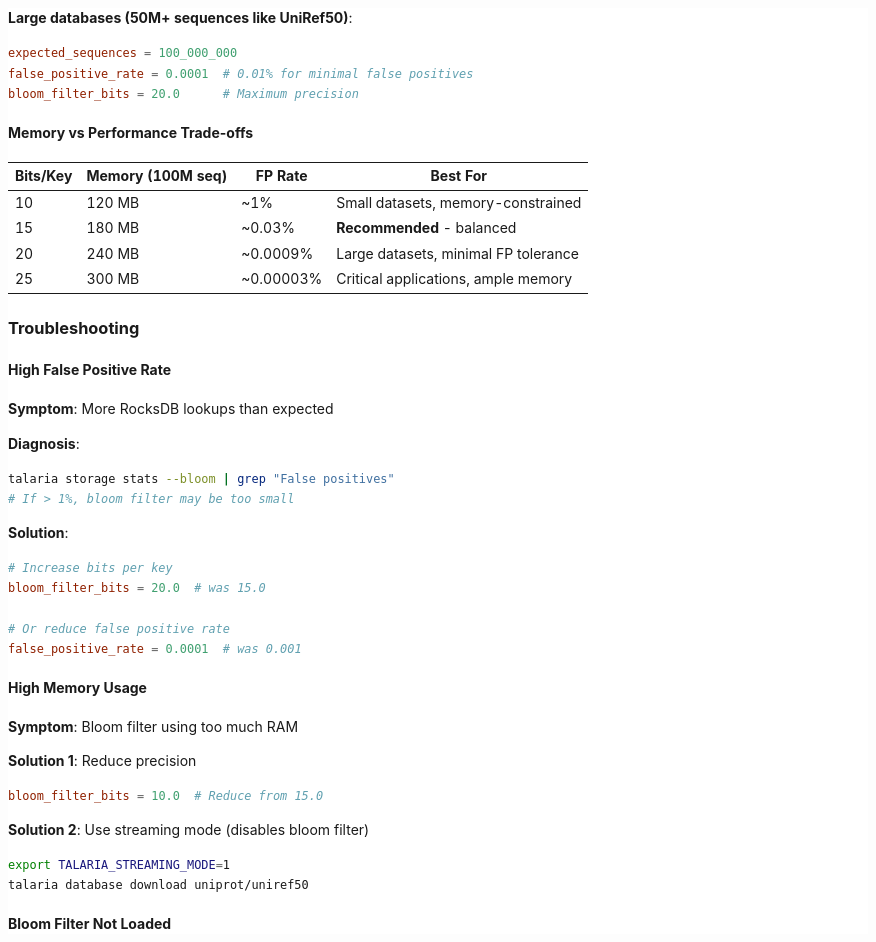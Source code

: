 **Large databases (50M+ sequences like UniRef50)**:
```toml
expected_sequences = 100_000_000
false_positive_rate = 0.0001  # 0.01% for minimal false positives
bloom_filter_bits = 20.0      # Maximum precision
```

#### Memory vs Performance Trade-offs

| Bits/Key | Memory (100M seq) | FP Rate | Best For |
|----------|-------------------|---------|----------|
| 10 | 120 MB | ~1% | Small datasets, memory-constrained |
| 15 | 180 MB | ~0.03% | **Recommended** - balanced |
| 20 | 240 MB | ~0.0009% | Large datasets, minimal FP tolerance |
| 25 | 300 MB | ~0.00003% | Critical applications, ample memory |

### Troubleshooting

#### High False Positive Rate

**Symptom**: More RocksDB lookups than expected

**Diagnosis**:
```bash
talaria storage stats --bloom | grep "False positives"
# If > 1%, bloom filter may be too small
```

**Solution**:
```toml
# Increase bits per key
bloom_filter_bits = 20.0  # was 15.0

# Or reduce false positive rate
false_positive_rate = 0.0001  # was 0.001
```

#### High Memory Usage

**Symptom**: Bloom filter using too much RAM

**Solution 1**: Reduce precision
```toml
bloom_filter_bits = 10.0  # Reduce from 15.0
```

**Solution 2**: Use streaming mode (disables bloom filter)
```bash
export TALARIA_STREAMING_MODE=1
talaria database download uniprot/uniref50
```

#### Bloom Filter Not Loaded
